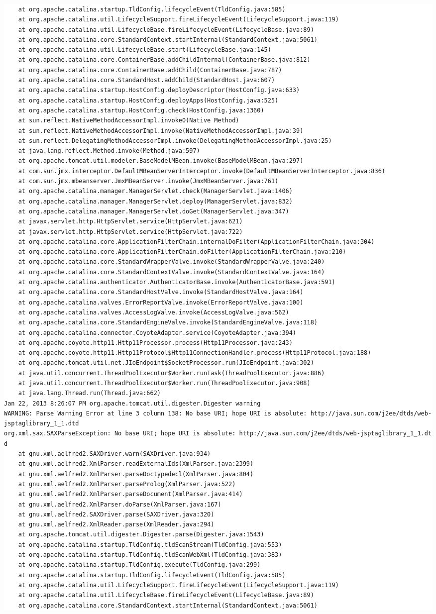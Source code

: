 ```
    at org.apache.catalina.startup.TldConfig.lifecycleEvent(TldConfig.java:585)
    at org.apache.catalina.util.LifecycleSupport.fireLifecycleEvent(LifecycleSupport.java:119)
    at org.apache.catalina.util.LifecycleBase.fireLifecycleEvent(LifecycleBase.java:89)
    at org.apache.catalina.core.StandardContext.startInternal(StandardContext.java:5061)
    at org.apache.catalina.util.LifecycleBase.start(LifecycleBase.java:145)
    at org.apache.catalina.core.ContainerBase.addChildInternal(ContainerBase.java:812)
    at org.apache.catalina.core.ContainerBase.addChild(ContainerBase.java:787)
    at org.apache.catalina.core.StandardHost.addChild(StandardHost.java:607)
    at org.apache.catalina.startup.HostConfig.deployDescriptor(HostConfig.java:633)
    at org.apache.catalina.startup.HostConfig.deployApps(HostConfig.java:525)
    at org.apache.catalina.startup.HostConfig.check(HostConfig.java:1360)
    at sun.reflect.NativeMethodAccessorImpl.invoke0(Native Method)
    at sun.reflect.NativeMethodAccessorImpl.invoke(NativeMethodAccessorImpl.java:39)
    at sun.reflect.DelegatingMethodAccessorImpl.invoke(DelegatingMethodAccessorImpl.java:25)
    at java.lang.reflect.Method.invoke(Method.java:597)
    at org.apache.tomcat.util.modeler.BaseModelMBean.invoke(BaseModelMBean.java:297)
    at com.sun.jmx.interceptor.DefaultMBeanServerInterceptor.invoke(DefaultMBeanServerInterceptor.java:836)
    at com.sun.jmx.mbeanserver.JmxMBeanServer.invoke(JmxMBeanServer.java:761)
    at org.apache.catalina.manager.ManagerServlet.check(ManagerServlet.java:1406)
    at org.apache.catalina.manager.ManagerServlet.deploy(ManagerServlet.java:832)
    at org.apache.catalina.manager.ManagerServlet.doGet(ManagerServlet.java:347)
    at javax.servlet.http.HttpServlet.service(HttpServlet.java:621)
    at javax.servlet.http.HttpServlet.service(HttpServlet.java:722)
    at org.apache.catalina.core.ApplicationFilterChain.internalDoFilter(ApplicationFilterChain.java:304)
    at org.apache.catalina.core.ApplicationFilterChain.doFilter(ApplicationFilterChain.java:210)
    at org.apache.catalina.core.StandardWrapperValve.invoke(StandardWrapperValve.java:240)
    at org.apache.catalina.core.StandardContextValve.invoke(StandardContextValve.java:164)
    at org.apache.catalina.authenticator.AuthenticatorBase.invoke(AuthenticatorBase.java:591)
    at org.apache.catalina.core.StandardHostValve.invoke(StandardHostValve.java:164)
    at org.apache.catalina.valves.ErrorReportValve.invoke(ErrorReportValve.java:100)
    at org.apache.catalina.valves.AccessLogValve.invoke(AccessLogValve.java:562)
    at org.apache.catalina.core.StandardEngineValve.invoke(StandardEngineValve.java:118)
    at org.apache.catalina.connector.CoyoteAdapter.service(CoyoteAdapter.java:394)
    at org.apache.coyote.http11.Http11Processor.process(Http11Processor.java:243)
    at org.apache.coyote.http11.Http11Protocol$Http11ConnectionHandler.process(Http11Protocol.java:188)
    at org.apache.tomcat.util.net.JIoEndpoint$SocketProcessor.run(JIoEndpoint.java:302)
    at java.util.concurrent.ThreadPoolExecutor$Worker.runTask(ThreadPoolExecutor.java:886)
    at java.util.concurrent.ThreadPoolExecutor$Worker.run(ThreadPoolExecutor.java:908)
    at java.lang.Thread.run(Thread.java:662)
Jan 22, 2013 8:26:07 PM org.apache.tomcat.util.digester.Digester warning
WARNING: Parse Warning Error at line 3 column 138: No base URI; hope URI is absolute: http://java.sun.com/j2ee/dtds/web-jsptaglibrary_1_1.dtd
org.xml.sax.SAXParseException: No base URI; hope URI is absolute: http://java.sun.com/j2ee/dtds/web-jsptaglibrary_1_1.dtd
    at gnu.xml.aelfred2.SAXDriver.warn(SAXDriver.java:934)
    at gnu.xml.aelfred2.XmlParser.readExternalIds(XmlParser.java:2399)
    at gnu.xml.aelfred2.XmlParser.parseDoctypedecl(XmlParser.java:804)
    at gnu.xml.aelfred2.XmlParser.parseProlog(XmlParser.java:522)
    at gnu.xml.aelfred2.XmlParser.parseDocument(XmlParser.java:414)
    at gnu.xml.aelfred2.XmlParser.doParse(XmlParser.java:167)
    at gnu.xml.aelfred2.SAXDriver.parse(SAXDriver.java:320)
    at gnu.xml.aelfred2.XmlReader.parse(XmlReader.java:294)
    at org.apache.tomcat.util.digester.Digester.parse(Digester.java:1543)
    at org.apache.catalina.startup.TldConfig.tldScanStream(TldConfig.java:553)
    at org.apache.catalina.startup.TldConfig.tldScanWebXml(TldConfig.java:383)
    at org.apache.catalina.startup.TldConfig.execute(TldConfig.java:299)
    at org.apache.catalina.startup.TldConfig.lifecycleEvent(TldConfig.java:585)
    at org.apache.catalina.util.LifecycleSupport.fireLifecycleEvent(LifecycleSupport.java:119)
    at org.apache.catalina.util.LifecycleBase.fireLifecycleEvent(LifecycleBase.java:89)
    at org.apache.catalina.core.StandardContext.startInternal(StandardContext.java:5061)
```